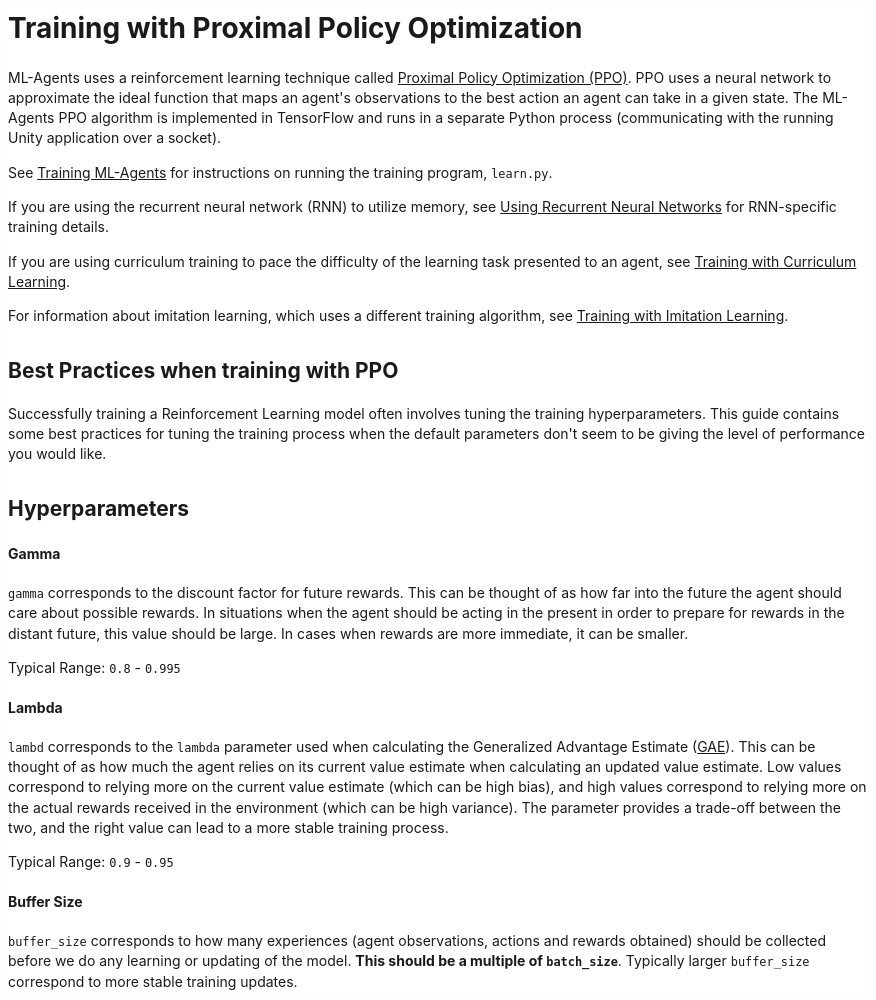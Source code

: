 # Training with Proximal Policy Optimization

ML-Agents uses a reinforcement learning technique called [Proximal Policy Optimization (PPO)](https://blog.openai.com/openai-baselines-ppo/). PPO uses a neural network to approximate the ideal function that maps an agent's observations to the best action an agent can take in a given state. The ML-Agents PPO algorithm is implemented in TensorFlow and runs in a separate Python process (communicating with the running Unity application over a socket). 

See [Training ML-Agents](Training-ML-Agents.md) for instructions on running the training program, `learn.py`.

If you are using the recurrent neural network (RNN) to utilize memory, see [Using Recurrent Neural Networks](Feature-Memory.md) for RNN-specific training details.

If you are using curriculum training to pace the difficulty of the learning task presented to an agent, see [Training with Curriculum Learning](Training-Curriculum-Learning.md).

For information about imitation learning, which uses a different training algorithm, see [Training with Imitation Learning](Training-Imitation-Learning.md).

## Best Practices when training with PPO

Successfully training a Reinforcement Learning model often involves tuning the training hyperparameters. This guide contains some best practices for tuning the training process when the default parameters don't seem to be giving the level of performance you would like.

## Hyperparameters

#### Gamma

`gamma` corresponds to the discount factor for future rewards. This can be thought of as how far into the future the agent should care about possible rewards. In situations when the agent should be acting in the present in order to prepare for rewards in the distant future, this value should be large. In cases when rewards are more immediate, it can be smaller.

Typical Range: `0.8` - `0.995`

#### Lambda

`lambd` corresponds to the `lambda` parameter used when calculating the Generalized Advantage Estimate ([GAE](https://arxiv.org/abs/1506.02438)). This can be thought of as how much the agent relies on its current value estimate when calculating an updated value estimate. Low values correspond to relying more on the current value estimate (which can be high bias), and high values correspond to relying more on the actual rewards received in the environment (which can be high variance). The parameter provides a trade-off between the two, and the right value can lead to a more stable training process.

Typical Range: `0.9` - `0.95`

#### Buffer Size

`buffer_size` corresponds to how many experiences (agent observations, actions and rewards obtained) should be collected before we do any 
learning or updating of the model. **This should be a multiple of `batch_size`**. Typically larger `buffer_size` correspond to more stable training updates.

